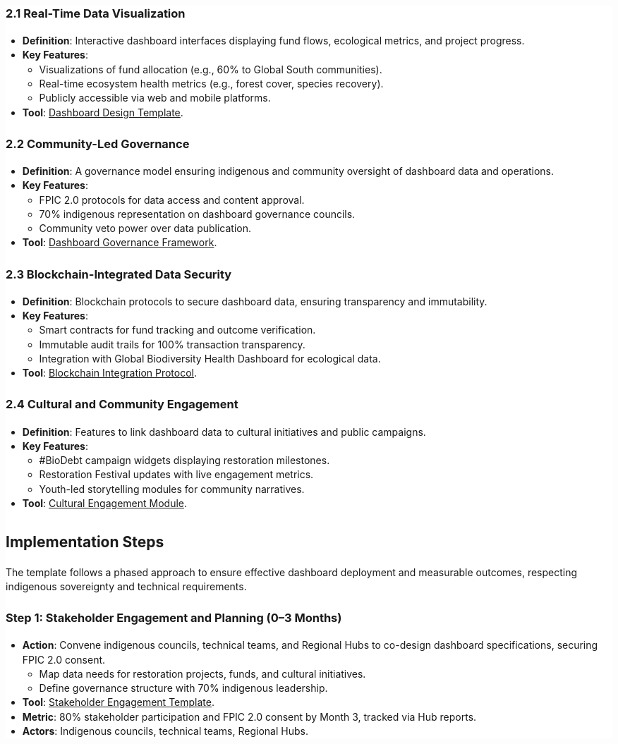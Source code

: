 ### 2.1 Real-Time Data Visualization
- **Definition**: Interactive dashboard interfaces displaying fund flows, ecological metrics, and project progress.
- **Key Features**:
  - Visualizations of fund allocation (e.g., 60% to Global South communities).
  - Real-time ecosystem health metrics (e.g., forest cover, species recovery).
  - Publicly accessible via web and mobile platforms.
- **Tool**: [Dashboard Design Template](#tools-templates).

### 2.2 Community-Led Governance
- **Definition**: A governance model ensuring indigenous and community oversight of dashboard data and operations.
- **Key Features**:
  - FPIC 2.0 protocols for data access and content approval.
  - 70% indigenous representation on dashboard governance councils.
  - Community veto power over data publication.
- **Tool**: [Dashboard Governance Framework](#tools-templates).

### 2.3 Blockchain-Integrated Data Security
- **Definition**: Blockchain protocols to secure dashboard data, ensuring transparency and immutability.
- **Key Features**:
  - Smart contracts for fund tracking and outcome verification.
  - Immutable audit trails for 100% transaction transparency.
  - Integration with Global Biodiversity Health Dashboard for ecological data.
- **Tool**: [Blockchain Integration Protocol](#tools-templates).

### 2.4 Cultural and Community Engagement
- **Definition**: Features to link dashboard data to cultural initiatives and public campaigns.
- **Key Features**:
  - #BioDebt campaign widgets displaying restoration milestones.
  - Restoration Festival updates with live engagement metrics.
  - Youth-led storytelling modules for community narratives.
- **Tool**: [Cultural Engagement Module](#tools-templates).

## <a id="implementation-steps"></a>Implementation Steps

The template follows a phased approach to ensure effective dashboard deployment and measurable outcomes, respecting indigenous sovereignty and technical requirements.

### Step 1: Stakeholder Engagement and Planning (0–3 Months)
- **Action**: Convene indigenous councils, technical teams, and Regional Hubs to co-design dashboard specifications, securing FPIC 2.0 consent.
  - Map data needs for restoration projects, funds, and cultural initiatives.
  - Define governance structure with 70% indigenous leadership.
- **Tool**: [Stakeholder Engagement Template](#tools-templates).
- **Metric**: 80% stakeholder participation and FPIC 2.0 consent by Month 3, tracked via Hub reports.
- **Actors**: Indigenous councils, technical teams, Regional Hubs.
